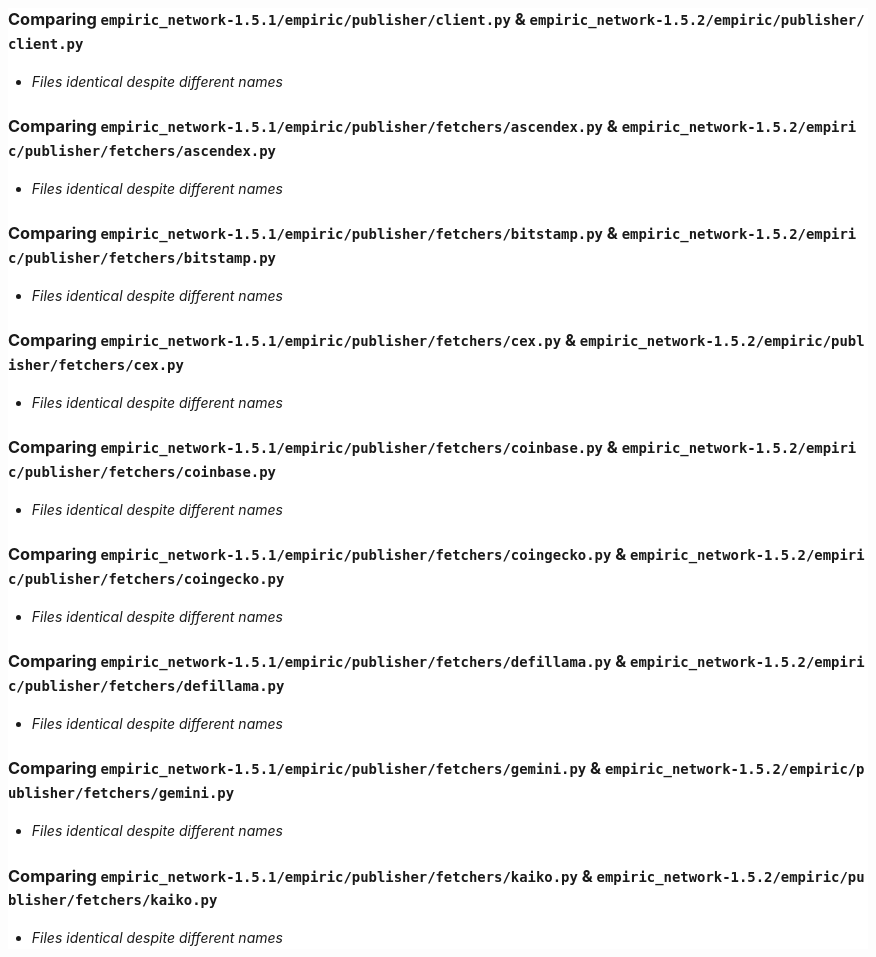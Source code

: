 ### Comparing `empiric_network-1.5.1/empiric/publisher/client.py` & `empiric_network-1.5.2/empiric/publisher/client.py`

 * *Files identical despite different names*

### Comparing `empiric_network-1.5.1/empiric/publisher/fetchers/ascendex.py` & `empiric_network-1.5.2/empiric/publisher/fetchers/ascendex.py`

 * *Files identical despite different names*

### Comparing `empiric_network-1.5.1/empiric/publisher/fetchers/bitstamp.py` & `empiric_network-1.5.2/empiric/publisher/fetchers/bitstamp.py`

 * *Files identical despite different names*

### Comparing `empiric_network-1.5.1/empiric/publisher/fetchers/cex.py` & `empiric_network-1.5.2/empiric/publisher/fetchers/cex.py`

 * *Files identical despite different names*

### Comparing `empiric_network-1.5.1/empiric/publisher/fetchers/coinbase.py` & `empiric_network-1.5.2/empiric/publisher/fetchers/coinbase.py`

 * *Files identical despite different names*

### Comparing `empiric_network-1.5.1/empiric/publisher/fetchers/coingecko.py` & `empiric_network-1.5.2/empiric/publisher/fetchers/coingecko.py`

 * *Files identical despite different names*

### Comparing `empiric_network-1.5.1/empiric/publisher/fetchers/defillama.py` & `empiric_network-1.5.2/empiric/publisher/fetchers/defillama.py`

 * *Files identical despite different names*

### Comparing `empiric_network-1.5.1/empiric/publisher/fetchers/gemini.py` & `empiric_network-1.5.2/empiric/publisher/fetchers/gemini.py`

 * *Files identical despite different names*

### Comparing `empiric_network-1.5.1/empiric/publisher/fetchers/kaiko.py` & `empiric_network-1.5.2/empiric/publisher/fetchers/kaiko.py`

 * *Files identical despite different names*
